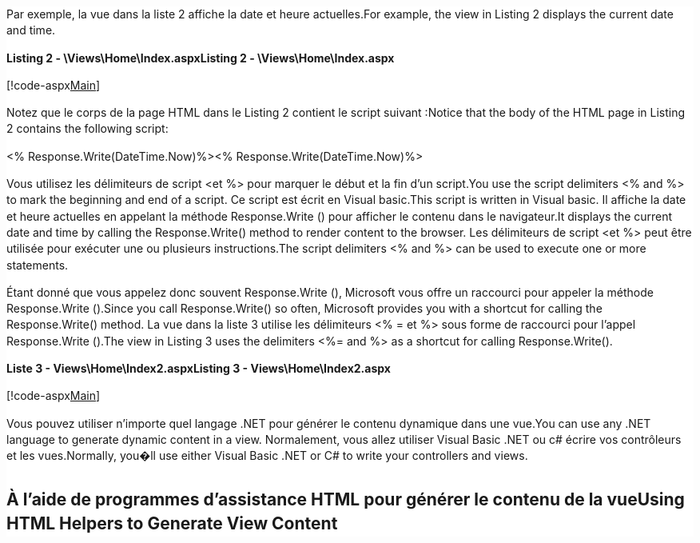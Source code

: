 <span data-ttu-id="d5a56-143">Par exemple, la vue dans la liste 2 affiche la date et heure actuelles.</span><span class="sxs-lookup"><span data-stu-id="d5a56-143">For example, the view in Listing 2 displays the current date and time.</span></span>

<span data-ttu-id="d5a56-144">**Listing 2 - \Views\Home\Index.aspx**</span><span class="sxs-lookup"><span data-stu-id="d5a56-144">**Listing 2 - \Views\Home\Index.aspx**</span></span>

[!code-aspx[Main](asp-net-mvc-views-overview-vb/samples/sample2.aspx)]

<span data-ttu-id="d5a56-145">Notez que le corps de la page HTML dans le Listing 2 contient le script suivant :</span><span class="sxs-lookup"><span data-stu-id="d5a56-145">Notice that the body of the HTML page in Listing 2 contains the following script:</span></span>

<span data-ttu-id="d5a56-146">&lt;% Response.Write(DateTime.Now)%&gt;</span><span class="sxs-lookup"><span data-stu-id="d5a56-146">&lt;% Response.Write(DateTime.Now)%&gt;</span></span>

<span data-ttu-id="d5a56-147">Vous utilisez les délimiteurs de script &lt;et %&gt; pour marquer le début et la fin d’un script.</span><span class="sxs-lookup"><span data-stu-id="d5a56-147">You use the script delimiters &lt;% and %&gt; to mark the beginning and end of a script.</span></span> <span data-ttu-id="d5a56-148">Ce script est écrit en Visual basic.</span><span class="sxs-lookup"><span data-stu-id="d5a56-148">This script is written in Visual basic.</span></span> <span data-ttu-id="d5a56-149">Il affiche la date et heure actuelles en appelant la méthode Response.Write () pour afficher le contenu dans le navigateur.</span><span class="sxs-lookup"><span data-stu-id="d5a56-149">It displays the current date and time by calling the Response.Write() method to render content to the browser.</span></span> <span data-ttu-id="d5a56-150">Les délimiteurs de script &lt;et %&gt; peut être utilisée pour exécuter une ou plusieurs instructions.</span><span class="sxs-lookup"><span data-stu-id="d5a56-150">The script delimiters &lt;% and %&gt; can be used to execute one or more statements.</span></span>

<span data-ttu-id="d5a56-151">Étant donné que vous appelez donc souvent Response.Write (), Microsoft vous offre un raccourci pour appeler la méthode Response.Write ().</span><span class="sxs-lookup"><span data-stu-id="d5a56-151">Since you call Response.Write() so often, Microsoft provides you with a shortcut for calling the Response.Write() method.</span></span> <span data-ttu-id="d5a56-152">La vue dans la liste 3 utilise les délimiteurs &lt;% = et %&gt; sous forme de raccourci pour l’appel Response.Write ().</span><span class="sxs-lookup"><span data-stu-id="d5a56-152">The view in Listing 3 uses the delimiters &lt;%= and %&gt; as a shortcut for calling Response.Write().</span></span>

<span data-ttu-id="d5a56-153">**Liste 3 - Views\Home\Index2.aspx**</span><span class="sxs-lookup"><span data-stu-id="d5a56-153">**Listing 3 - Views\Home\Index2.aspx**</span></span>

[!code-aspx[Main](asp-net-mvc-views-overview-vb/samples/sample3.aspx)]

<span data-ttu-id="d5a56-154">Vous pouvez utiliser n’importe quel langage .NET pour générer le contenu dynamique dans une vue.</span><span class="sxs-lookup"><span data-stu-id="d5a56-154">You can use any .NET language to generate dynamic content in a view.</span></span> <span data-ttu-id="d5a56-155">Normalement, vous allez utiliser Visual Basic .NET ou c# écrire vos contrôleurs et les vues.</span><span class="sxs-lookup"><span data-stu-id="d5a56-155">Normally, you�ll use either Visual Basic .NET or C# to write your controllers and views.</span></span>

## <a name="using-html-helpers-to-generate-view-content"></a><span data-ttu-id="d5a56-156">À l’aide de programmes d’assistance HTML pour générer le contenu de la vue</span><span class="sxs-lookup"><span data-stu-id="d5a56-156">Using HTML Helpers to Generate View Content</span></span>
